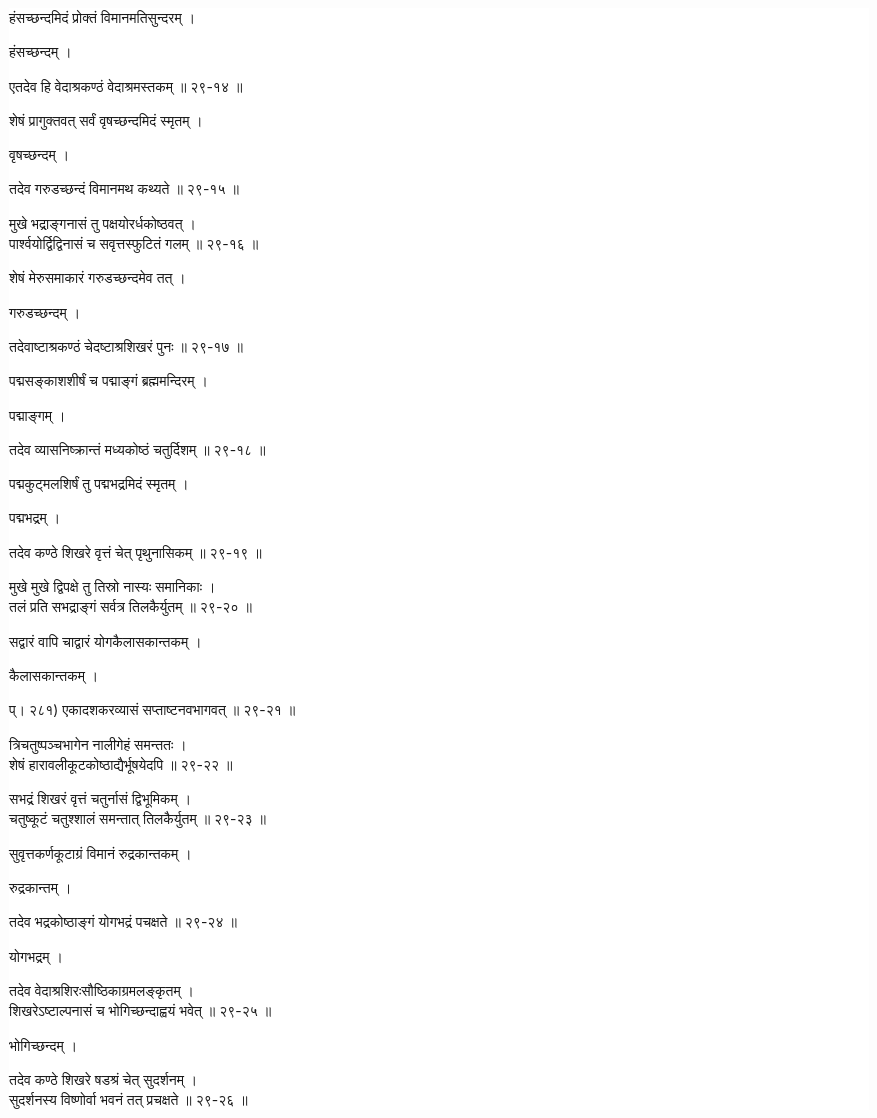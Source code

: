 हंसच्छन्दमिदं प्रोक्तं विमानमतिसुन्दरम् ।  

हंसच्छन्दम् ।  

एतदेव हि वेदाश्रकण्ठं वेदाश्रमस्तकम् ॥ २९-१४ ॥  

शेषं प्रागुक्तवत् सर्वं वृषच्छन्दमिदं स्मृतम् ।  

वृषच्छन्दम् ।  

तदेव गरुडच्छन्दं विमानमथ कथ्यते ॥ २९-१५ ॥  

मुखे भद्राङ्गनासं तु पक्षयोरर्धकोष्ठवत् ।  
पार्श्वयोर्द्विद्विनासं च सवृत्तस्फुटितं गलम् ॥ २९-१६ ॥  

शेषं मेरुसमाकारं गरुडच्छन्दमेव तत् ।  

गरुडच्छन्दम् ।  

तदेवाष्टाश्रकण्ठं चेदष्टाश्रशिखरं पुनः ॥ २९-१७ ॥  

पद्मसङ्काशशीर्षं च पद्माङ्गं ब्रह्ममन्दिरम् ।  

पद्माङ्गम् ।  

तदेव व्यासनिष्क्रान्तं मध्यकोष्ठं चतुर्दिशम् ॥ २९-१८ ॥  

पद्मकुट्मलशिर्षं तु पद्मभद्रमिदं स्मृतम् ।  

पद्मभद्रम् ।  

तदेव कण्ठे शिखरे वृत्तं चेत् पृथुनासिकम् ॥ २९-१९ ॥  

मुखे मुखे द्विपक्षे तु तिस्रो नास्यः समानिकाः ।  
तलं प्रति सभद्राङ्गं सर्वत्र तिलकैर्युतम् ॥ २९-२० ॥  

सद्वारं वापि चाद्वारं योगकैलासकान्तकम् ।  

कैलासकान्तकम् ।  

प्। २८१) एकादशकरव्यासं सप्ताष्टनवभागवत् ॥ २९-२१ ॥  

त्रिचतुष्पञ्चभागेन नालीगेहं समन्ततः ।  
शेषं हारावलीकूटकोष्ठाद्यैर्भूषयेदपि ॥ २९-२२ ॥  

सभद्रं शिखरं वृत्तं चतुर्नासं द्विभूमिकम् ।  
चतुष्कूटं चतुश्शालं समन्तात् तिलकैर्युतम् ॥ २९-२३ ॥  

सुवृत्तकर्णकूटाग्रं विमानं रुद्रकान्तकम् ।  

रुद्रकान्तम् ।  

तदेव भद्रकोष्ठाङ्गं योगभद्रं पचक्षते ॥ २९-२४ ॥  

योगभद्रम् ।  

तदेव वेदाश्रशिरःसौष्ठिकाग्रमलङ्कृतम् ।  
शिखरेऽष्टाल्पनासं च भोगिच्छन्दाह्वयं भवेत् ॥ २९-२५ ॥  

भोगिच्छन्दम् ।  

तदेव कण्ठे शिखरे षडश्रं चेत् सुदर्शनम् ।  
सुदर्शनस्य विष्णोर्वा भवनं तत् प्रचक्षते ॥ २९-२६ ॥  
